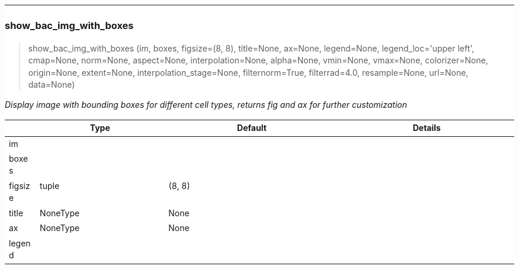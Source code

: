 ------------------------------------------------------------------------

### show_bac_img_with_boxes

>  show_bac_img_with_boxes (im, boxes, figsize=(8, 8), title=None, ax=None,
>                               legend=None, legend_loc='upper left', cmap=None,
>                               norm=None, aspect=None, interpolation=None,
>                               alpha=None, vmin=None, vmax=None,
>                               colorizer=None, origin=None, extent=None,
>                               interpolation_stage=None, filternorm=True,
>                               filterrad=4.0, resample=None, url=None,
>                               data=None)

*Display image with bounding boxes for different cell types, returns fig
and ax for further customization*

<table>
<colgroup>
<col style="width: 6%" />
<col style="width: 25%" />
<col style="width: 34%" />
<col style="width: 34%" />
</colgroup>
<thead>
<tr>
<th></th>
<th><strong>Type</strong></th>
<th><strong>Default</strong></th>
<th><strong>Details</strong></th>
</tr>
</thead>
<tbody>
<tr>
<td>im</td>
<td></td>
<td></td>
<td></td>
</tr>
<tr>
<td>boxes</td>
<td></td>
<td></td>
<td></td>
</tr>
<tr>
<td>figsize</td>
<td>tuple</td>
<td>(8, 8)</td>
<td></td>
</tr>
<tr>
<td>title</td>
<td>NoneType</td>
<td>None</td>
<td></td>
</tr>
<tr>
<td>ax</td>
<td>NoneType</td>
<td>None</td>
<td></td>
</tr>
<tr>
<td>legend</td>